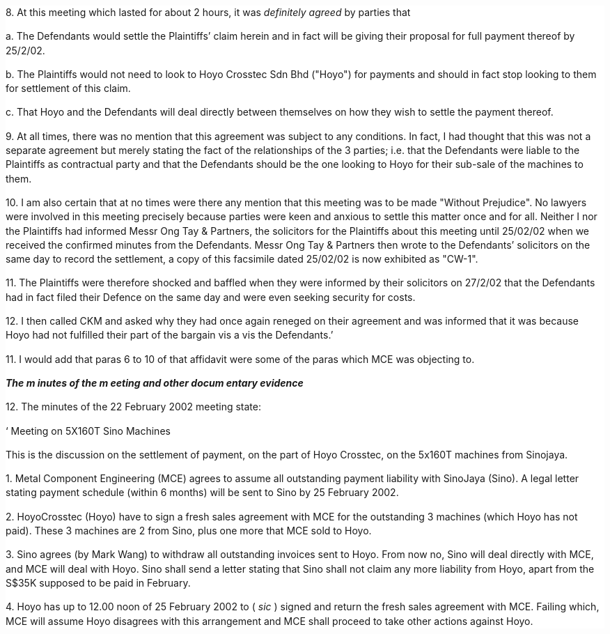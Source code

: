 8\. At this meeting which lasted for about 2 hours, it was _definitely agreed_ by parties that 

 a. The Defendants would settle the Plaintiffs’ claim herein and in fact will be giving their proposal for full payment thereof by 25/2/02. 

 b. The Plaintiffs would not need to look to Hoyo Crosstec Sdn Bhd ("Hoyo") for payments and should in fact stop looking to them for settlement of this claim. 

 c. That Hoyo and the Defendants will deal directly between themselves on how they wish to settle the payment thereof. 

9\. At all times, there was no mention that this agreement was subject to any conditions. In fact, I had thought that this was not a separate agreement but merely stating the fact of the relationships of the 3 parties; i.e. that the Defendants were liable to the Plaintiffs as contractual party and that the Defendants should be the one looking to Hoyo for their sub-sale of the machines to them. 

10\. I am also certain that at no times were there any mention that this meeting was to be made "Without Prejudice". No lawyers were involved in this meeting precisely because parties were keen and anxious to settle this matter once and for all. Neither I nor the Plaintiffs had informed Messr Ong Tay & Partners, the solicitors for the Plaintiffs about this meeting until 25/02/02 when we received the confirmed minutes from the Defendants. Messr Ong Tay & Partners then wrote to the Defendants’ solicitors on the same day to record the settlement, a copy of this facsimile dated 25/02/02 is now exhibited as "CW-1". 


11\. The Plaintiffs were therefore shocked and baffled when they were informed by their solicitors on 27/2/02 that the Defendants had in fact filed their Defence on the same day and were even seeking security for costs. 

12\. I then called CKM and asked why they had once again reneged on their agreement and was informed that it was because Hoyo had not fulfilled their part of the bargain vis a vis the Defendants.’ 

11\. I would add that paras 6 to 10 of that affidavit were some of the paras which MCE was objecting to. 

**_The m inutes of the m eeting and other docum entary evidence_** 

12\. The minutes of the 22 February 2002 meeting state: 

 ‘ Meeting on 5X160T Sino Machines 

 This is the discussion on the settlement of payment, on the part of Hoyo Crosstec, on the 5x160T machines from Sinojaya. 

1\. Metal Component Engineering (MCE) agrees to assume all outstanding payment liability with SinoJaya (Sino). A legal letter stating payment schedule (within 6 months) will be sent to Sino by 25 February 2002. 

2\. HoyoCrosstec (Hoyo) have to sign a fresh sales agreement with MCE for the outstanding 3 machines (which Hoyo has not paid). These 3 machines are 2 from Sino, plus one more that MCE sold to Hoyo. 

3\. Sino agrees (by Mark Wang) to withdraw all outstanding invoices sent to Hoyo. From now no, Sino will deal directly with MCE, and MCE will deal with Hoyo. Sino shall send a letter stating that Sino shall not claim any more liability from Hoyo, apart from the S$35K supposed to be paid in February. 

4\. Hoyo has up to 12.00 noon of 25 February 2002 to ( _sic_ ) signed and return the fresh sales agreement with MCE. Failing which, MCE will assume Hoyo disagrees with this arrangement and MCE shall proceed to take other actions against Hoyo. 
